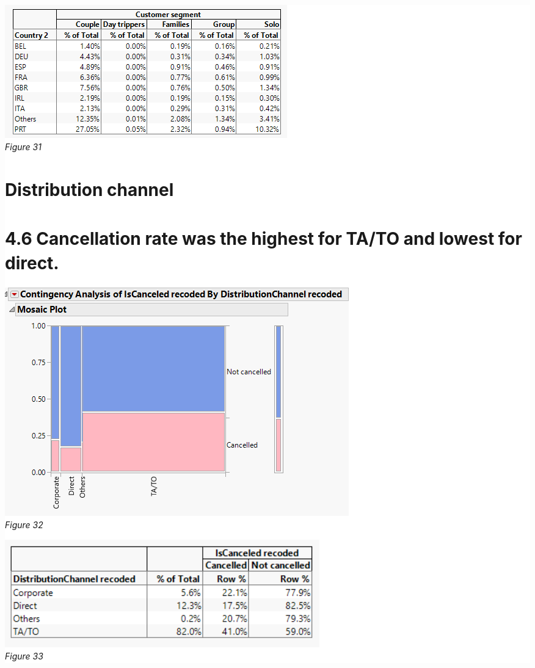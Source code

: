 ![](images/fig32.png)          
*Figure 31*

# Distribution channel
# 4.6 Cancellation rate was the highest for TA/TO and lowest for direct.

![](images/fig33.png)          
*Figure 32*  

![](images/fig34.png)          
*Figure 33* 
